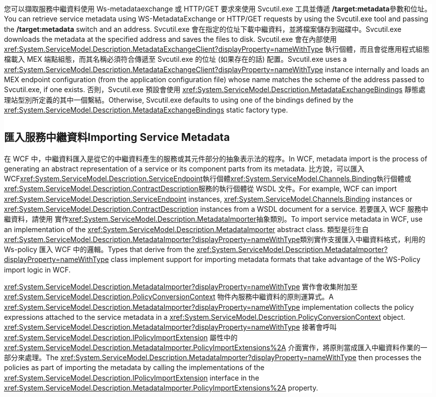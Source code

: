  <span data-ttu-id="b9c9f-171">您可以擷取服務中繼資料使用 Ws-metadataexchange 或 HTTP/GET 要求來使用 Svcutil.exe 工具並傳遞 **/target:metadata**參數和位址。</span><span class="sxs-lookup"><span data-stu-id="b9c9f-171">You can retrieve service metadata using WS-MetadataExchange or HTTP/GET requests by using the Svcutil.exe tool and passing the **/target:metadata** switch and an address.</span></span> <span data-ttu-id="b9c9f-172">Svcutil.exe 會在指定的位址下載中繼資料，並將檔案儲存到磁碟中。</span><span class="sxs-lookup"><span data-stu-id="b9c9f-172">Svcutil.exe downloads the metadata at the specified address and saves the files to disk.</span></span> <span data-ttu-id="b9c9f-173">Svcutil.exe 會在內部使用 <xref:System.ServiceModel.Description.MetadataExchangeClient?displayProperty=nameWithType> 執行個體，而且會從應用程式組態檔載入 MEX 端點組態，而其名稱必須符合傳遞至 Svcutil.exe 的位址 (如果存在的話) 配置。</span><span class="sxs-lookup"><span data-stu-id="b9c9f-173">Svcutil.exe uses a <xref:System.ServiceModel.Description.MetadataExchangeClient?displayProperty=nameWithType> instance internally and loads an MEX endpoint configuration (from the application configuration file) whose name matches the scheme of the address passed to Svcutil.exe, if one exists.</span></span> <span data-ttu-id="b9c9f-174">否則，Svcutil.exe 預設會使用 <xref:System.ServiceModel.Description.MetadataExchangeBindings> 靜態處理站型別所定義的其中一個繫結。</span><span class="sxs-lookup"><span data-stu-id="b9c9f-174">Otherwise, Svcutil.exe defaults to using one of the bindings defined by the <xref:System.ServiceModel.Description.MetadataExchangeBindings> static factory type.</span></span>  
  
## <a name="importing-service-metadata"></a><span data-ttu-id="b9c9f-175">匯入服務中繼資料</span><span class="sxs-lookup"><span data-stu-id="b9c9f-175">Importing Service Metadata</span></span>  
 <span data-ttu-id="b9c9f-176">在 WCF 中，中繼資料匯入是從它的中繼資料產生的服務或其元件部分的抽象表示法的程序。</span><span class="sxs-lookup"><span data-stu-id="b9c9f-176">In WCF, metadata import is the process of generating an abstract representation of a service or its component parts from its metadata.</span></span> <span data-ttu-id="b9c9f-177">比方說，可以匯入 WCF<xref:System.ServiceModel.Description.ServiceEndpoint>執行個體<xref:System.ServiceModel.Channels.Binding>執行個體或<xref:System.ServiceModel.Description.ContractDescription>服務的執行個體從 WSDL 文件。</span><span class="sxs-lookup"><span data-stu-id="b9c9f-177">For example, WCF can import <xref:System.ServiceModel.Description.ServiceEndpoint> instances, <xref:System.ServiceModel.Channels.Binding> instances or <xref:System.ServiceModel.Description.ContractDescription> instances from a WSDL document for a service.</span></span> <span data-ttu-id="b9c9f-178">若要匯入 WCF 服務中繼資料，請使用 實作<xref:System.ServiceModel.Description.MetadataImporter>抽象類別。</span><span class="sxs-lookup"><span data-stu-id="b9c9f-178">To import service metadata in WCF, use an implementation of the <xref:System.ServiceModel.Description.MetadataImporter> abstract class.</span></span> <span data-ttu-id="b9c9f-179">類型是衍生自<xref:System.ServiceModel.Description.MetadataImporter?displayProperty=nameWithType>類別實作支援匯入中繼資料格式，利用的 Ws-policy 匯入 WCF 中的邏輯。</span><span class="sxs-lookup"><span data-stu-id="b9c9f-179">Types that derive from the <xref:System.ServiceModel.Description.MetadataImporter?displayProperty=nameWithType> class implement support for importing metadata formats that take advantage of the WS-Policy import logic in WCF.</span></span>  
  
 <span data-ttu-id="b9c9f-180"><xref:System.ServiceModel.Description.MetadataImporter?displayProperty=nameWithType> 實作會收集附加至 <xref:System.ServiceModel.Description.PolicyConversionContext> 物件內服務中繼資料的原則運算式。</span><span class="sxs-lookup"><span data-stu-id="b9c9f-180">A <xref:System.ServiceModel.Description.MetadataImporter?displayProperty=nameWithType> implementation collects the policy expressions attached to the service metadata in a <xref:System.ServiceModel.Description.PolicyConversionContext> object.</span></span> <span data-ttu-id="b9c9f-181"><xref:System.ServiceModel.Description.MetadataImporter?displayProperty=nameWithType> 接著會呼叫 <xref:System.ServiceModel.Description.IPolicyImportExtension> 屬性中的 <xref:System.ServiceModel.Description.MetadataImporter.PolicyImportExtensions%2A> 介面實作，將原則當成匯入中繼資料作業的一部分來處理。</span><span class="sxs-lookup"><span data-stu-id="b9c9f-181">The <xref:System.ServiceModel.Description.MetadataImporter?displayProperty=nameWithType> then processes the policies as part of importing the metadata by calling the implementations of the <xref:System.ServiceModel.Description.IPolicyImportExtension> interface in the <xref:System.ServiceModel.Description.MetadataImporter.PolicyImportExtensions%2A> property.</span></span>  
  